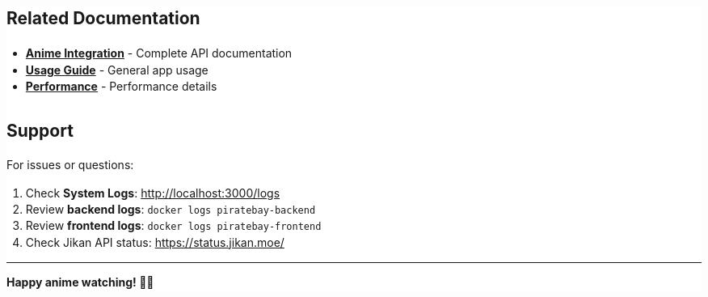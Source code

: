 ## Related Documentation

- **[Anime Integration](ANIME_INTEGRATION.md)** - Complete API documentation
- **[Usage Guide](USAGE_GUIDE.md)** - General app usage
- **[Performance](PERFORMANCE_IMPROVEMENTS.md)** - Performance details

## Support

For issues or questions:

1. Check **System Logs**: <http://localhost:3000/logs>
2. Review **backend logs**: `docker logs piratebay-backend`
3. Review **frontend logs**: `docker logs piratebay-frontend`
4. Check Jikan API status: <https://status.jikan.moe/>

---

**Happy anime watching! 🎌🍿**
